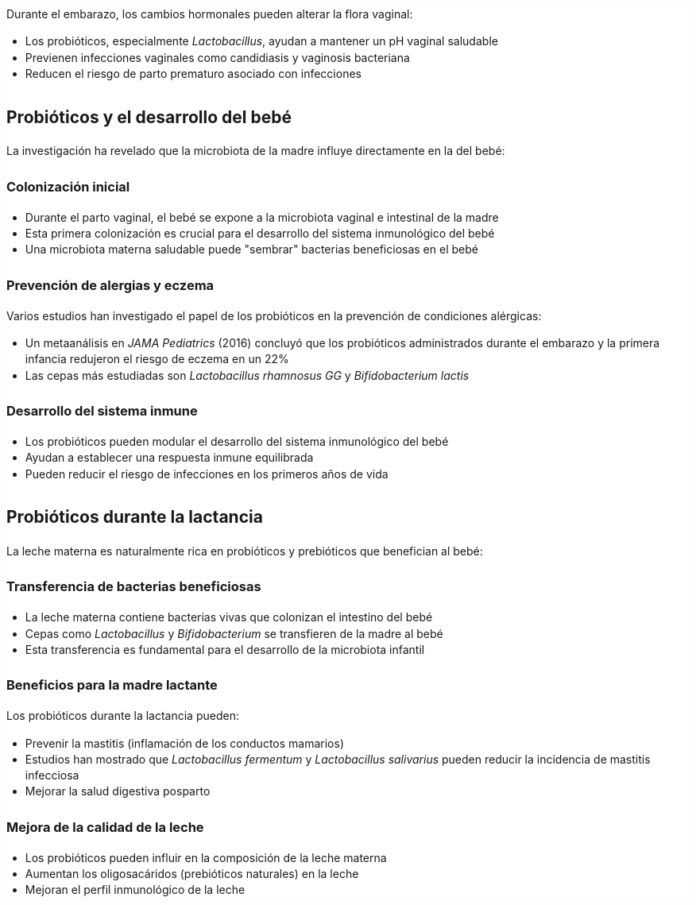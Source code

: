Durante el embarazo, los cambios hormonales pueden alterar la flora vaginal:

- Los probióticos, especialmente *Lactobacillus*, ayudan a mantener un pH vaginal saludable
- Previenen infecciones vaginales como candidiasis y vaginosis bacteriana
- Reducen el riesgo de parto prematuro asociado con infecciones

## Probióticos y el desarrollo del bebé

La investigación ha revelado que la microbiota de la madre influye directamente en la del bebé:

### Colonización inicial

- Durante el parto vaginal, el bebé se expone a la microbiota vaginal e intestinal de la madre
- Esta primera colonización es crucial para el desarrollo del sistema inmunológico del bebé
- Una microbiota materna saludable puede "sembrar" bacterias beneficiosas en el bebé

### Prevención de alergias y eczema

Varios estudios han investigado el papel de los probióticos en la prevención de condiciones alérgicas:

- Un metaanálisis en *JAMA Pediatrics* (2016) concluyó que los probióticos administrados durante el embarazo y la primera infancia redujeron el riesgo de eczema en un 22%
- Las cepas más estudiadas son *Lactobacillus rhamnosus GG* y *Bifidobacterium lactis*

### Desarrollo del sistema inmune

- Los probióticos pueden modular el desarrollo del sistema inmunológico del bebé
- Ayudan a establecer una respuesta inmune equilibrada
- Pueden reducir el riesgo de infecciones en los primeros años de vida

## Probióticos durante la lactancia

La leche materna es naturalmente rica en probióticos y prebióticos que benefician al bebé:

### Transferencia de bacterias beneficiosas

- La leche materna contiene bacterias vivas que colonizan el intestino del bebé
- Cepas como *Lactobacillus* y *Bifidobacterium* se transfieren de la madre al bebé
- Esta transferencia es fundamental para el desarrollo de la microbiota infantil

### Beneficios para la madre lactante

Los probióticos durante la lactancia pueden:

- Prevenir la mastitis (inflamación de los conductos mamarios)
- Estudios han mostrado que *Lactobacillus fermentum* y *Lactobacillus salivarius* pueden reducir la incidencia de mastitis infecciosa
- Mejorar la salud digestiva posparto

### Mejora de la calidad de la leche

- Los probióticos pueden influir en la composición de la leche materna
- Aumentan los oligosacáridos (prebióticos naturales) en la leche
- Mejoran el perfil inmunológico de la leche
